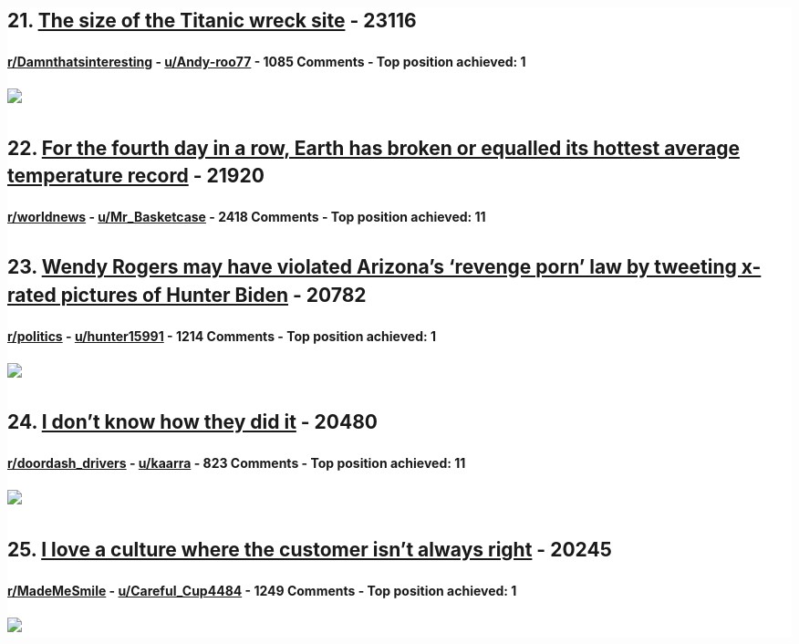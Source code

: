 ## 21. [The size of the Titanic wreck site](http://reddit.com/r/Damnthatsinteresting/comments/14sswuu/the_size_of_the_titanic_wreck_site/) - 23116
#### [r/Damnthatsinteresting](http://reddit.com/r/Damnthatsinteresting) - [u/Andy-roo77](http://reddit.com/u/Andy-roo77) - 1085 Comments - Top position achieved: 1

<a href="https://i.redd.it/nz5y93n37gab1.png"><img src="https://b.thumbs.redditmedia.com/GAbbBf0TjL7k-uFTdL78r_Yw4T0U6U297i7dJaz1xbo.jpg"></img></a>

## 22. [For the fourth day in a row, Earth has broken or equalled its hottest average temperature record](http://reddit.com/r/worldnews/comments/14t83xp/for_the_fourth_day_in_a_row_earth_has_broken_or/) - 21920
#### [r/worldnews](http://reddit.com/r/worldnews) - [u/Mr_Basketcase](http://reddit.com/u/Mr_Basketcase) - 2418 Comments - Top position achieved: 11

## 23. [Wendy Rogers may have violated Arizona’s ‘revenge porn’ law by tweeting x-rated pictures of Hunter Biden](http://reddit.com/r/politics/comments/14t5i7o/wendy_rogers_may_have_violated_arizonas_revenge/) - 20782
#### [r/politics](http://reddit.com/r/politics) - [u/hunter15991](http://reddit.com/u/hunter15991) - 1214 Comments - Top position achieved: 1

<a href="https://www.azfamily.com/2023/07/07/wendy-rogers-might-have-violated-arizonas-revenge-porn-law/"><img src="https://b.thumbs.redditmedia.com/iYe7TMDsWj4W1AlXJ48eUDdIsgP-Z9Stx9arSdm8FZU.jpg"></img></a>

## 24. [I don’t know how they did it](http://reddit.com/r/doordash_drivers/comments/14swlkx/i_dont_know_how_they_did_it/) - 20480
#### [r/doordash_drivers](http://reddit.com/r/doordash_drivers) - [u/kaarra](http://reddit.com/u/kaarra) - 823 Comments - Top position achieved: 11

<a href="https://i.redd.it/9wgirorg1hab1.jpg"><img src="https://a.thumbs.redditmedia.com/RCptdeqFnzOWSvtu27y8utOLXC_G9OcwZYb-8Vv_8y4.jpg"></img></a>

## 25. [I love a culture where the customer isn’t always right](http://reddit.com/r/MadeMeSmile/comments/14tcrwk/i_love_a_culture_where_the_customer_isnt_always/) - 20245
#### [r/MadeMeSmile](http://reddit.com/r/MadeMeSmile) - [u/Careful_Cup4484](http://reddit.com/u/Careful_Cup4484) - 1249 Comments - Top position achieved: 1

<a href="https://v.redd.it/5ga0teakpkab1"><img src="https://external-preview.redd.it/cDJoc3VlMGtwa2FiMc5i23-8pMkMBshzWH8GEtvE2HplaPa7MIbcDqEvSxTe.png?width=140&amp;height=140&amp;crop=140:140,smart&amp;format=jpg&amp;v=enabled&amp;lthumb=true&amp;s=6a7118b2b1b8f36c25b5af260821f96db6471447"></img></a>
